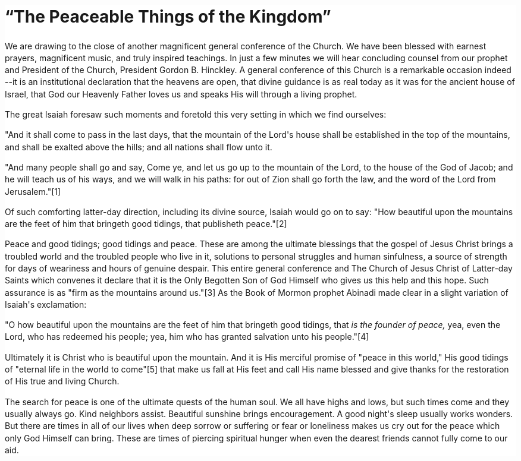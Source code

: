 # “The Peaceable Things of the Kingdom”

We are drawing to the close of another magnificent general conference of the
Church. We have been blessed with earnest prayers, magnificent music, and
truly inspired teachings. In just a few minutes we will hear concluding
counsel from our prophet and President of the Church, President Gordon B.
Hinckley. A general conference of this Church is a remarkable occasion indeed
--it is an institutional declaration that the heavens are open, that divine
guidance is as real today as it was for the ancient house of Israel, that God
our Heavenly Father loves us and speaks His will through a living prophet.

The great Isaiah foresaw such moments and foretold this very setting in which
we find ourselves:

"And it shall come to pass in the last days, that the mountain of the Lord's
house shall be established in the top of the mountains, and shall be exalted
above the hills; and all nations shall flow unto it.

"And many people shall go and say, Come ye, and let us go up to the mountain
of the Lord, to the house of the God of Jacob; and he will teach us of his
ways, and we will walk in his paths: for out of Zion shall go forth the law,
and the word of the Lord from Jerusalem."[1]

Of such comforting latter-day direction, including its divine source, Isaiah
would go on to say: "How beautiful upon the mountains are the feet of him that
bringeth good tidings, that publisheth peace."[2]

Peace and good tidings; good tidings and peace. These are among the ultimate
blessings that the gospel of Jesus Christ brings a troubled world and the
troubled people who live in it, solutions to personal struggles and human
sinfulness, a source of strength for days of weariness and hours of genuine
despair. This entire general conference and The Church of Jesus Christ of
Latter-day Saints which convenes it declare that it is the Only Begotten Son
of God Himself who gives us this help and this hope. Such assurance is as
"firm as the mountains around us."[3] As the Book of Mormon prophet Abinadi
made clear in a slight variation of Isaiah's exclamation:

"O how beautiful upon the mountains are the feet of him that bringeth good
tidings, that _is the founder of peace,_ yea, even the Lord, who has redeemed
his people; yea, him who has granted salvation unto his people."[4]

Ultimately it is Christ who is beautiful upon the mountain. And it is His
merciful promise of "peace in this world," His good tidings of "eternal life
in the world to come"[5] that make us fall at His feet and call His name
blessed and give thanks for the restoration of His true and living Church.

The search for peace is one of the ultimate quests of the human soul. We all
have highs and lows, but such times come and they usually always go. Kind
neighbors assist. Beautiful sunshine brings encouragement. A good night's
sleep usually works wonders. But there are times in all of our lives when deep
sorrow or suffering or fear or loneliness makes us cry out for the peace which
only God Himself can bring. These are times of piercing spiritual hunger when
even the dearest friends cannot fully come to our aid.
